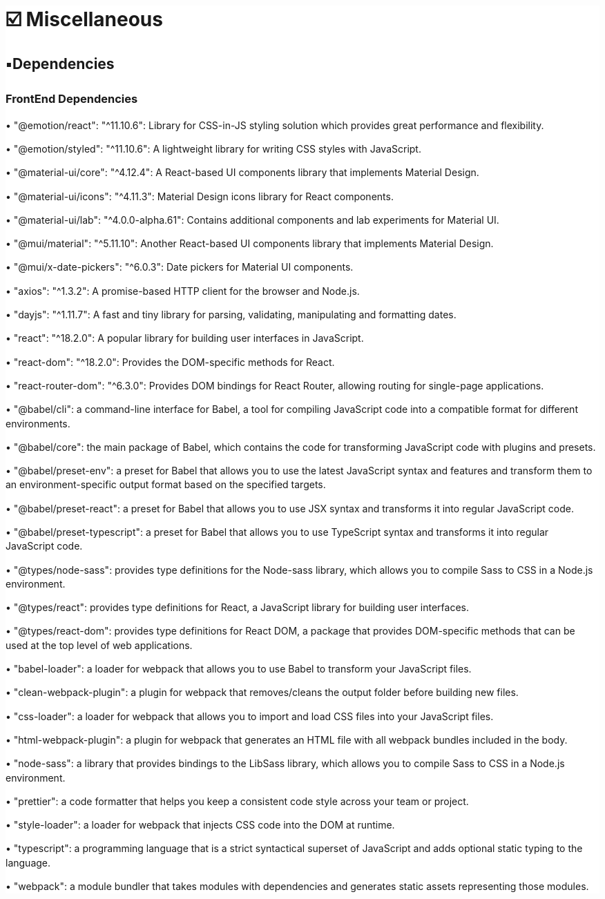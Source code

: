 # ☑️ Miscellaneous <a name = "miscellaneous"></a>


## ▪️Dependencies <a name = "dependencies"></a>
### FrontEnd Dependencies

<p>
•	"@emotion/react": "^11.10.6": Library for CSS-in-JS styling solution which provides great performance and flexibility.</p>
<p>•	"@emotion/styled": "^11.10.6": A lightweight library for writing CSS styles with JavaScript.</p>
<p>•	"@material-ui/core": "^4.12.4": A React-based UI components library that implements Material Design. </p>
<p>•	"@material-ui/icons": "^4.11.3": Material Design icons library for React components.</p>
<p>•	"@material-ui/lab": "^4.0.0-alpha.61": Contains additional components and lab experiments for Material UI.</p>
<p>•	"@mui/material": "^5.11.10": Another React-based UI components library that implements Material Design.</p>
<p>•	"@mui/x-date-pickers": "^6.0.3": Date pickers for Material UI components.</p>
<p>•	"axios": "^1.3.2": A promise-based HTTP client for the browser and Node.js.</p>
<p>•	"dayjs": "^1.11.7": A fast and tiny library for parsing, validating, manipulating and formatting dates.</p>
<p>•	"react": "^18.2.0": A popular library for building user interfaces in JavaScript.</p>
<p>•	"react-dom": "^18.2.0": Provides the DOM-specific methods for React.</p>
<p>•	"react-router-dom": "^6.3.0": Provides DOM bindings for React Router, allowing routing for single-page applications.</p>
<p>•	"@babel/cli": a command-line interface for Babel, a tool for compiling JavaScript code into a compatible format for different environments.</p>
<p>•	"@babel/core": the main package of Babel, which contains the code for transforming JavaScript code with plugins and presets.</p>
<p>•	"@babel/preset-env": a preset for Babel that allows you to use the latest JavaScript syntax and features and transform them to an environment-specific output format based on the specified targets.</p>
<p>•	"@babel/preset-react": a preset for Babel that allows you to use JSX syntax and transforms it into regular JavaScript code.</p>
<p>•	"@babel/preset-typescript": a preset for Babel that allows you to use TypeScript syntax and transforms it into regular JavaScript code.</p>
<p>•	"@types/node-sass": provides type definitions for the Node-sass library, which allows you to compile Sass to CSS in a Node.js environment.</p>
<p>•	"@types/react": provides type definitions for React, a JavaScript library for building user interfaces.</p>
<p>•	"@types/react-dom": provides type definitions for React DOM, a package that provides DOM-specific methods that can be used at the top level of web applications.</p>
<p>•	"babel-loader": a loader for webpack that allows you to use Babel to transform your JavaScript files.</p>
<p>•	"clean-webpack-plugin": a plugin for webpack that removes/cleans the output folder before building new files.</p>
<p>•	"css-loader": a loader for webpack that allows you to import and load CSS files into your JavaScript files.</p>
<p>•	"html-webpack-plugin": a plugin for webpack that generates an HTML file with all webpack bundles included in the body.</p>
<p>•	"node-sass": a library that provides bindings to the LibSass library, which allows you to compile Sass to CSS in a Node.js environment.</p>
<p>•	"prettier": a code formatter that helps you keep a consistent code style across your team or project.</p>
<p>•	"style-loader": a loader for webpack that injects CSS code into the DOM at runtime.</p>
<p>•	"typescript": a programming language that is a strict syntactical superset of JavaScript and adds optional static typing to the language.</p>
<p>•	"webpack": a module bundler that takes modules with dependencies and generates static assets representing those modules.</p>